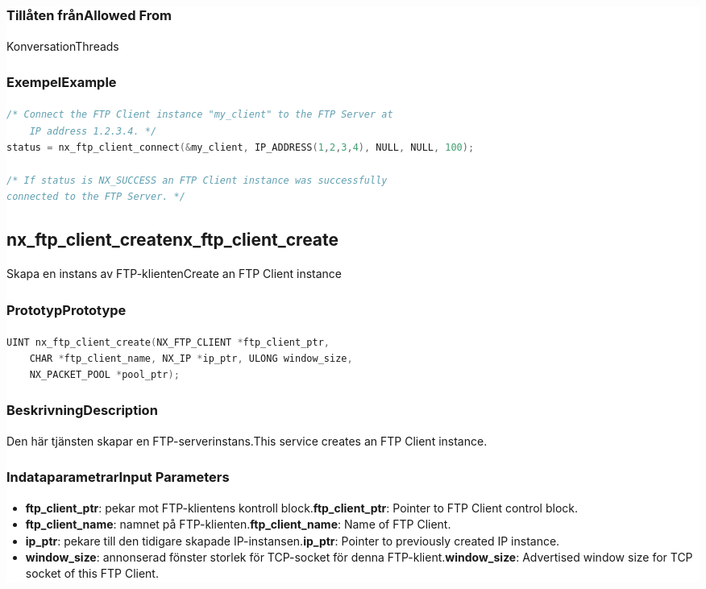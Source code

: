 ### <a name="allowed-from"></a><span data-ttu-id="12190-149">Tillåten från</span><span class="sxs-lookup"><span data-stu-id="12190-149">Allowed From</span></span>

<span data-ttu-id="12190-150">Konversation</span><span class="sxs-lookup"><span data-stu-id="12190-150">Threads</span></span>

### <a name="example"></a><span data-ttu-id="12190-151">Exempel</span><span class="sxs-lookup"><span data-stu-id="12190-151">Example</span></span>

```c
/* Connect the FTP Client instance "my_client" to the FTP Server at
    IP address 1.2.3.4. */
status = nx_ftp_client_connect(&my_client, IP_ADDRESS(1,2,3,4), NULL, NULL, 100);

/* If status is NX_SUCCESS an FTP Client instance was successfully  
connected to the FTP Server. */
```

## <a name="nx_ftp_client_create"></a><span data-ttu-id="12190-152">nx_ftp_client_create</span><span class="sxs-lookup"><span data-stu-id="12190-152">nx_ftp_client_create</span></span>

<span data-ttu-id="12190-153">Skapa en instans av FTP-klienten</span><span class="sxs-lookup"><span data-stu-id="12190-153">Create an FTP Client instance</span></span>

### <a name="prototype"></a><span data-ttu-id="12190-154">Prototyp</span><span class="sxs-lookup"><span data-stu-id="12190-154">Prototype</span></span>

```c
UINT nx_ftp_client_create(NX_FTP_CLIENT *ftp_client_ptr,
    CHAR *ftp_client_name, NX_IP *ip_ptr, ULONG window_size,
    NX_PACKET_POOL *pool_ptr);
```

### <a name="description"></a><span data-ttu-id="12190-155">Beskrivning</span><span class="sxs-lookup"><span data-stu-id="12190-155">Description</span></span>

<span data-ttu-id="12190-156">Den här tjänsten skapar en FTP-serverinstans.</span><span class="sxs-lookup"><span data-stu-id="12190-156">This service creates an FTP Client instance.</span></span>

### <a name="input-parameters"></a><span data-ttu-id="12190-157">Indataparametrar</span><span class="sxs-lookup"><span data-stu-id="12190-157">Input Parameters</span></span>

- <span data-ttu-id="12190-158">**ftp_client_ptr**: pekar mot FTP-klientens kontroll block.</span><span class="sxs-lookup"><span data-stu-id="12190-158">**ftp_client_ptr**: Pointer to FTP Client control block.</span></span>
- <span data-ttu-id="12190-159">**ftp_client_name**: namnet på FTP-klienten.</span><span class="sxs-lookup"><span data-stu-id="12190-159">**ftp_client_name**: Name of FTP Client.</span></span>
- <span data-ttu-id="12190-160">**ip_ptr**: pekare till den tidigare skapade IP-instansen.</span><span class="sxs-lookup"><span data-stu-id="12190-160">**ip_ptr**: Pointer to previously created IP instance.</span></span>
- <span data-ttu-id="12190-161">**window_size**: annonserad fönster storlek för TCP-socket för denna FTP-klient.</span><span class="sxs-lookup"><span data-stu-id="12190-161">**window_size**: Advertised window size for TCP socket of this FTP Client.</span></span>